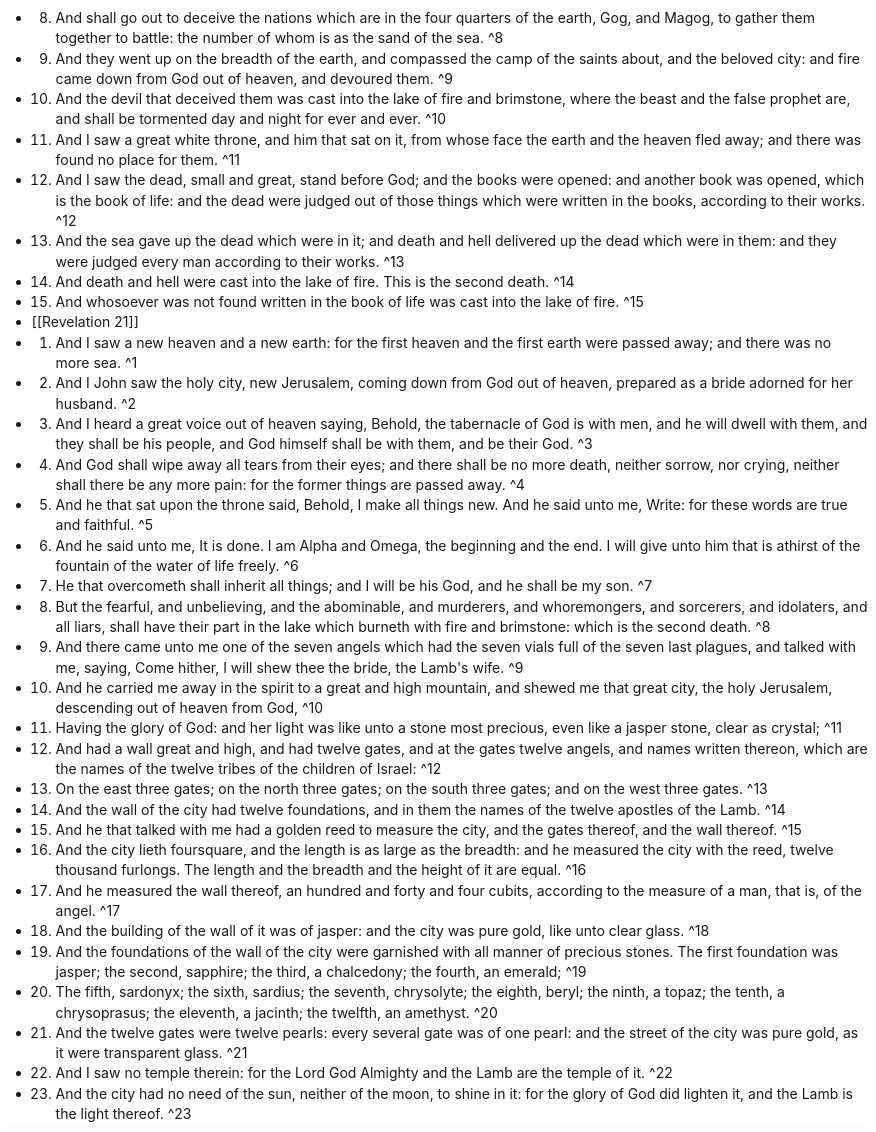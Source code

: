 - 8. And shall go out to deceive the nations which are in the four quarters of the earth, Gog, and Magog, to gather them together to battle: the number of whom is as the sand of the sea. ^8
- 9. And they went up on the breadth of the earth, and compassed the camp of the saints about, and the beloved city: and fire came down from God out of heaven, and devoured them. ^9
- 10. And the devil that deceived them was cast into the lake of fire and brimstone, where the beast and the false prophet are, and shall be tormented day and night for ever and ever. ^10
- 11. And I saw a great white throne, and him that sat on it, from whose face the earth and the heaven fled away; and there was found no place for them. ^11
- 12. And I saw the dead, small and great, stand before God; and the books were opened: and another book was opened, which is the book of life: and the dead were judged out of those things which were written in the books, according to their works. ^12
- 13. And the sea gave up the dead which were in it; and death and hell delivered up the dead which were in them: and they were judged every man according to their works. ^13
- 14. And death and hell were cast into the lake of fire. This is the second death. ^14
- 15. And whosoever was not found written in the book of life was cast into the lake of fire. ^15
- [[Revelation 21]]
- 1. And I saw a new heaven and a new earth: for the first heaven and the first earth were passed away; and there was no more sea. ^1
- 2. And I John saw the holy city, new Jerusalem, coming down from God out of heaven, prepared as a bride adorned for her husband. ^2
- 3. And I heard a great voice out of heaven saying, Behold, the tabernacle of God is with men, and he will dwell with them, and they shall be his people, and God himself shall be with them, and be their God. ^3
- 4. And God shall wipe away all tears from their eyes; and there shall be no more death, neither sorrow, nor crying, neither shall there be any more pain: for the former things are passed away. ^4
- 5. And he that sat upon the throne said, Behold, I make all things new. And he said unto me, Write: for these words are true and faithful. ^5
- 6. And he said unto me, It is done. I am Alpha and Omega, the beginning and the end. I will give unto him that is athirst of the fountain of the water of life freely. ^6
- 7. He that overcometh shall inherit all things; and I will be his God, and he shall be my son. ^7
- 8. But the fearful, and unbelieving, and the abominable, and murderers, and whoremongers, and sorcerers, and idolaters, and all liars, shall have their part in the lake which burneth with fire and brimstone: which is the second death. ^8
- 9. And there came unto me one of the seven angels which had the seven vials full of the seven last plagues, and talked with me, saying, Come hither, I will shew thee the bride, the Lamb's wife. ^9
- 10. And he carried me away in the spirit to a great and high mountain, and shewed me that great city, the holy Jerusalem, descending out of heaven from God, ^10
- 11. Having the glory of God: and her light was like unto a stone most precious, even like a jasper stone, clear as crystal; ^11
- 12. And had a wall great and high, and had twelve gates, and at the gates twelve angels, and names written thereon, which are the names of the twelve tribes of the children of Israel: ^12
- 13. On the east three gates; on the north three gates; on the south three gates; and on the west three gates. ^13
- 14. And the wall of the city had twelve foundations, and in them the names of the twelve apostles of the Lamb. ^14
- 15. And he that talked with me had a golden reed to measure the city, and the gates thereof, and the wall thereof. ^15
- 16. And the city lieth foursquare, and the length is as large as the breadth: and he measured the city with the reed, twelve thousand furlongs. The length and the breadth and the height of it are equal. ^16
- 17. And he measured the wall thereof, an hundred and forty and four cubits, according to the measure of a man, that is, of the angel. ^17
- 18. And the building of the wall of it was of jasper: and the city was pure gold, like unto clear glass. ^18
- 19. And the foundations of the wall of the city were garnished with all manner of precious stones. The first foundation was jasper; the second, sapphire; the third, a chalcedony; the fourth, an emerald; ^19
- 20. The fifth, sardonyx; the sixth, sardius; the seventh, chrysolyte; the eighth, beryl; the ninth, a topaz; the tenth, a chrysoprasus; the eleventh, a jacinth; the twelfth, an amethyst. ^20
- 21. And the twelve gates were twelve pearls: every several gate was of one pearl: and the street of the city was pure gold, as it were transparent glass. ^21
- 22. And I saw no temple therein: for the Lord God Almighty and the Lamb are the temple of it. ^22
- 23. And the city had no need of the sun, neither of the moon, to shine in it: for the glory of God did lighten it, and the Lamb is the light thereof. ^23
